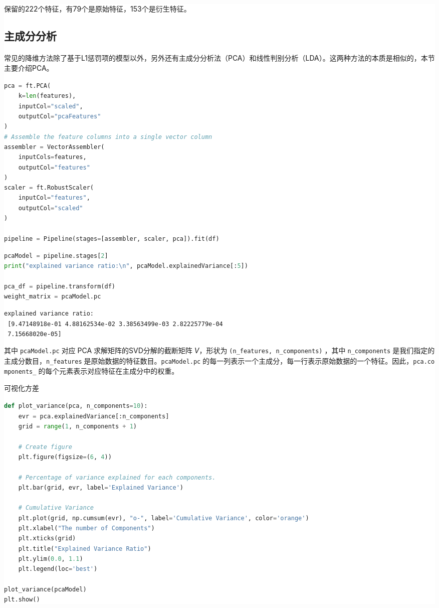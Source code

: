 
保留的222个特征，有79个是原始特征，153个是衍生特征。

## 主成分分析

常见的降维方法除了基于L1惩罚项的模型以外，另外还有主成分分析法（PCA）和线性判别分析（LDA）。这两种方法的本质是相似的，本节主要介绍PCA。


```python
pca = ft.PCA(
    k=len(features), 
    inputCol="scaled", 
    outputCol="pcaFeatures"
)
# Assemble the feature columns into a single vector column
assembler = VectorAssembler(
    inputCols=features,
    outputCol="features"
)
scaler = ft.RobustScaler(
    inputCol="features",
    outputCol="scaled"
)

pipeline = Pipeline(stages=[assembler, scaler, pca]).fit(df)
```


```python
pcaModel = pipeline.stages[2]
print("explained variance ratio:\n", pcaModel.explainedVariance[:5])

pca_df = pipeline.transform(df)
weight_matrix = pcaModel.pc
```

    explained variance ratio:
     [9.47148918e-01 4.88162534e-02 3.38563499e-03 2.82225779e-04
     7.15668020e-05]


其中 `pcaModel.pc` 对应 PCA 求解矩阵的SVD分解的截断矩阵 $V$，形状为 `(n_features, n_components)` ，其中 `n_components` 是我们指定的主成分数目，`n_features` 是原始数据的特征数目。`pcaModel.pc` 的每一列表示一个主成分，每一行表示原始数据的一个特征。因此，`pca.components_` 的每个元素表示对应特征在主成分中的权重。

可视化方差


```python
def plot_variance(pca, n_components=10):
    evr = pca.explainedVariance[:n_components]
    grid = range(1, n_components + 1)
    
    # Create figure
    plt.figure(figsize=(6, 4))
       
    # Percentage of variance explained for each components.
    plt.bar(grid, evr, label='Explained Variance')
    
    # Cumulative Variance
    plt.plot(grid, np.cumsum(evr), "o-", label='Cumulative Variance', color='orange')  
    plt.xlabel("The number of Components")
    plt.xticks(grid)
    plt.title("Explained Variance Ratio")
    plt.ylim(0.0, 1.1)
    plt.legend(loc='best')

plot_variance(pcaModel)
plt.show()
```